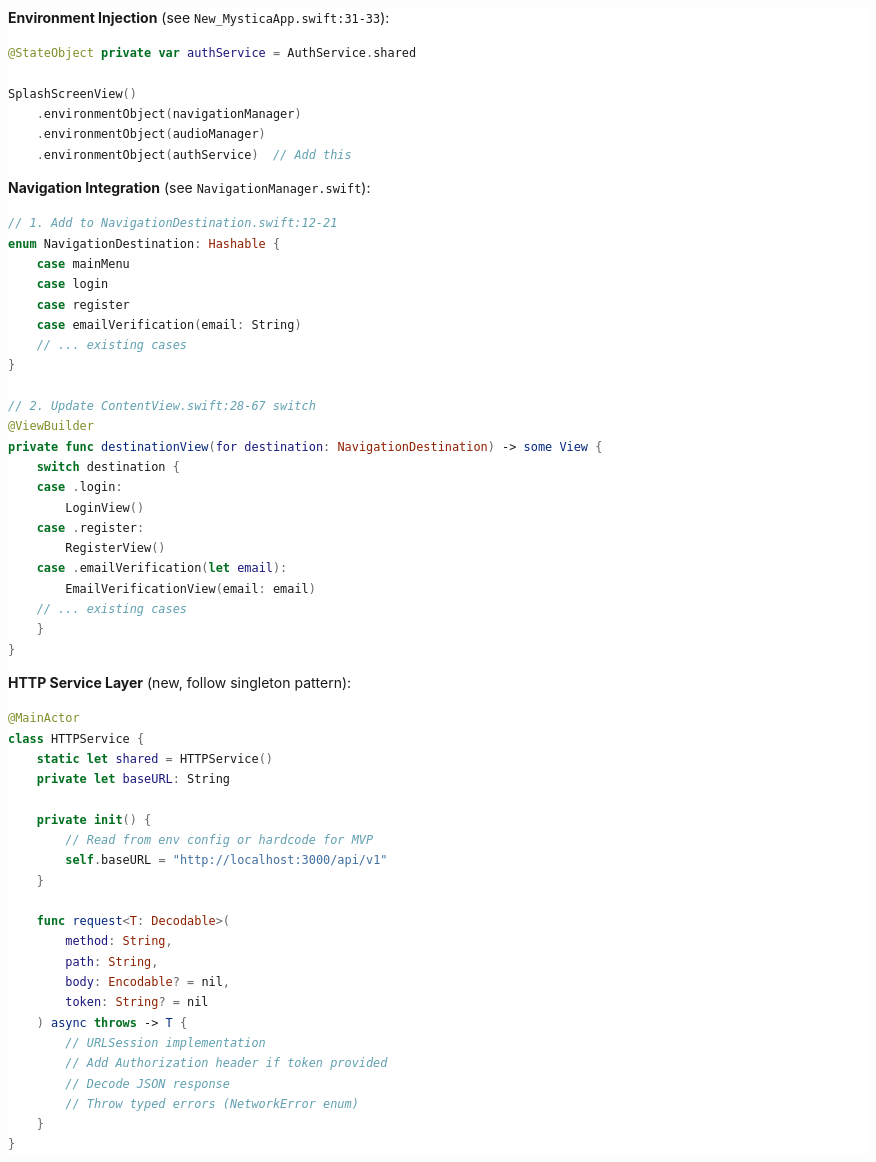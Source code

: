 **Environment Injection** (see `New_MysticaApp.swift:31-33`):
```swift
@StateObject private var authService = AuthService.shared

SplashScreenView()
    .environmentObject(navigationManager)
    .environmentObject(audioManager)
    .environmentObject(authService)  // Add this
```

**Navigation Integration** (see `NavigationManager.swift`):
```swift
// 1. Add to NavigationDestination.swift:12-21
enum NavigationDestination: Hashable {
    case mainMenu
    case login
    case register
    case emailVerification(email: String)
    // ... existing cases
}

// 2. Update ContentView.swift:28-67 switch
@ViewBuilder
private func destinationView(for destination: NavigationDestination) -> some View {
    switch destination {
    case .login:
        LoginView()
    case .register:
        RegisterView()
    case .emailVerification(let email):
        EmailVerificationView(email: email)
    // ... existing cases
    }
}
```

**HTTP Service Layer** (new, follow singleton pattern):
```swift
@MainActor
class HTTPService {
    static let shared = HTTPService()
    private let baseURL: String

    private init() {
        // Read from env config or hardcode for MVP
        self.baseURL = "http://localhost:3000/api/v1"
    }

    func request<T: Decodable>(
        method: String,
        path: String,
        body: Encodable? = nil,
        token: String? = nil
    ) async throws -> T {
        // URLSession implementation
        // Add Authorization header if token provided
        // Decode JSON response
        // Throw typed errors (NetworkError enum)
    }
}
```
